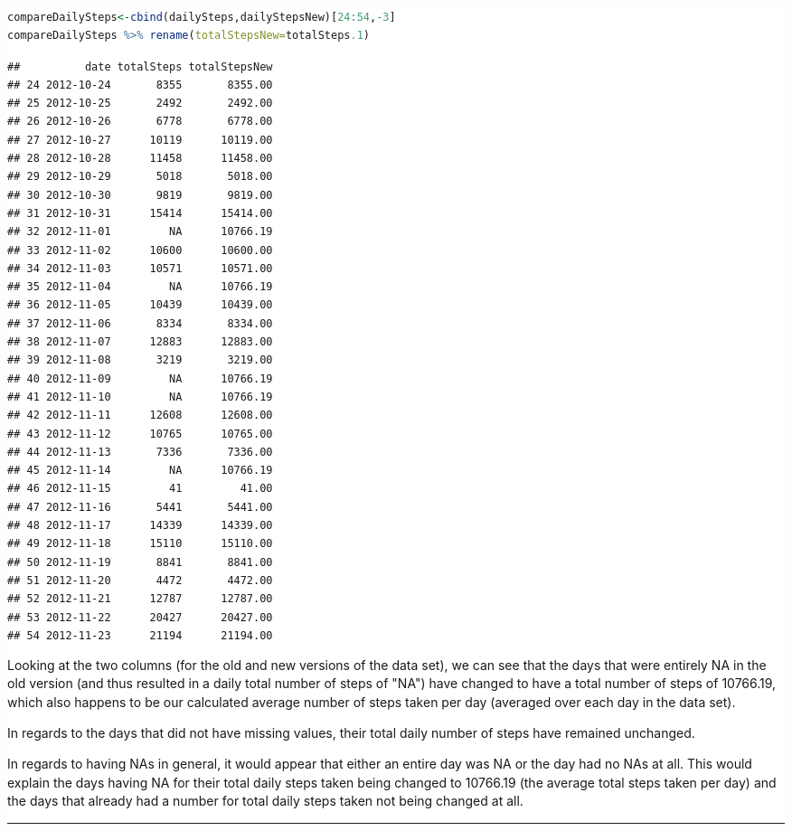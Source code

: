```r
compareDailySteps<-cbind(dailySteps,dailyStepsNew)[24:54,-3]
compareDailySteps %>% rename(totalStepsNew=totalSteps.1)
```

```
##          date totalSteps totalStepsNew
## 24 2012-10-24       8355       8355.00
## 25 2012-10-25       2492       2492.00
## 26 2012-10-26       6778       6778.00
## 27 2012-10-27      10119      10119.00
## 28 2012-10-28      11458      11458.00
## 29 2012-10-29       5018       5018.00
## 30 2012-10-30       9819       9819.00
## 31 2012-10-31      15414      15414.00
## 32 2012-11-01         NA      10766.19
## 33 2012-11-02      10600      10600.00
## 34 2012-11-03      10571      10571.00
## 35 2012-11-04         NA      10766.19
## 36 2012-11-05      10439      10439.00
## 37 2012-11-06       8334       8334.00
## 38 2012-11-07      12883      12883.00
## 39 2012-11-08       3219       3219.00
## 40 2012-11-09         NA      10766.19
## 41 2012-11-10         NA      10766.19
## 42 2012-11-11      12608      12608.00
## 43 2012-11-12      10765      10765.00
## 44 2012-11-13       7336       7336.00
## 45 2012-11-14         NA      10766.19
## 46 2012-11-15         41         41.00
## 47 2012-11-16       5441       5441.00
## 48 2012-11-17      14339      14339.00
## 49 2012-11-18      15110      15110.00
## 50 2012-11-19       8841       8841.00
## 51 2012-11-20       4472       4472.00
## 52 2012-11-21      12787      12787.00
## 53 2012-11-22      20427      20427.00
## 54 2012-11-23      21194      21194.00
```
Looking at the two columns (for the old and new versions of the data set), we can see that the days that were entirely NA in the old version (and thus resulted in a daily total number of steps of "NA") have changed to have a total number of steps of 10766.19, which also happens to be our calculated average number of steps taken per day (averaged over each day in the data set).

In regards to the days that did not have missing values, their total daily number of steps have remained unchanged.

In regards to having NAs in general, it would appear that either an entire day was NA or the day had no NAs at all. This would explain the days having NA for their total daily steps taken being changed to 10766.19 (the average total steps taken per day) and the days that already had a number for total daily steps taken not being changed at all.
***
